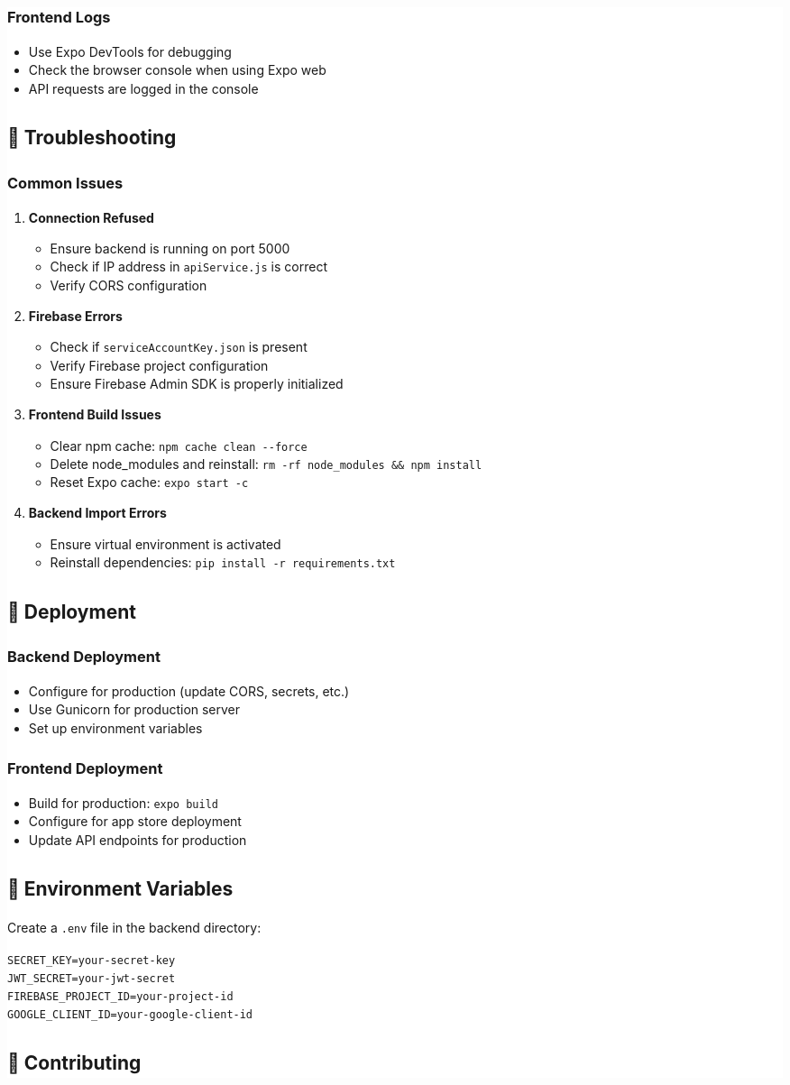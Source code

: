### Frontend Logs
- Use Expo DevTools for debugging
- Check the browser console when using Expo web
- API requests are logged in the console

## 🔧 Troubleshooting

### Common Issues

1. **Connection Refused**
   - Ensure backend is running on port 5000
   - Check if IP address in `apiService.js` is correct
   - Verify CORS configuration

2. **Firebase Errors**
   - Check if `serviceAccountKey.json` is present
   - Verify Firebase project configuration
   - Ensure Firebase Admin SDK is properly initialized

3. **Frontend Build Issues**
   - Clear npm cache: `npm cache clean --force`
   - Delete node_modules and reinstall: `rm -rf node_modules && npm install`
   - Reset Expo cache: `expo start -c`

4. **Backend Import Errors**
   - Ensure virtual environment is activated
   - Reinstall dependencies: `pip install -r requirements.txt`

## 🚀 Deployment

### Backend Deployment
- Configure for production (update CORS, secrets, etc.)
- Use Gunicorn for production server
- Set up environment variables

### Frontend Deployment
- Build for production: `expo build`
- Configure for app store deployment
- Update API endpoints for production

## 📝 Environment Variables

Create a `.env` file in the backend directory:
```env
SECRET_KEY=your-secret-key
JWT_SECRET=your-jwt-secret
FIREBASE_PROJECT_ID=your-project-id
GOOGLE_CLIENT_ID=your-google-client-id
```

## 🤝 Contributing
